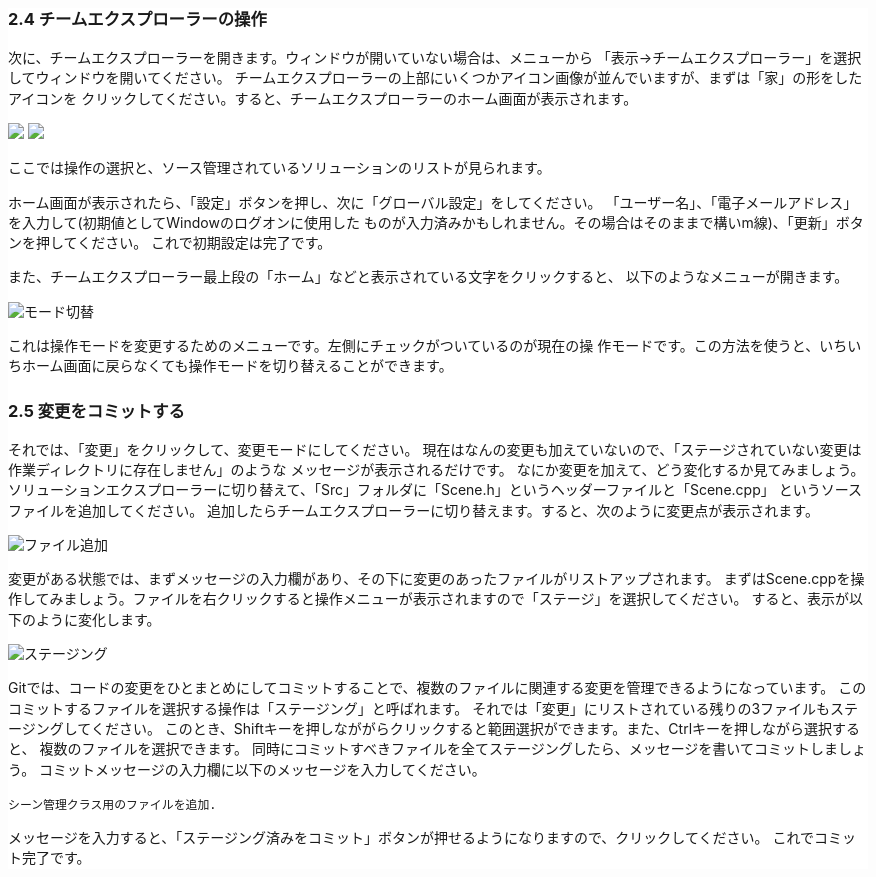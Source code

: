 ### 2.4 チームエクスプローラーの操作

次に、チームエクスプローラーを開きます。ウィンドウが開いていない場合は、メニューから
「表示→チームエクスプローラー」を選択してウィンドウを開いてください。
チームエクスプローラーの上部にいくつかアイコン画像が並んでいますが、まずは「家」の形をしたアイコンを
クリックしてください。すると、チームエクスプローラーのホーム画面が表示されます。

<img src="images/vs_team_explorer_home_button.png" width="45%" />
<img src="images/vs_team_explorer_home.png" width="45%" />

ここでは操作の選択と、ソース管理されているソリューションのリストが見られます。


ホーム画面が表示されたら、「設定」ボタンを押し、次に「グローバル設定」をしてください。
「ユーザー名」、「電子メールアドレス」を入力して(初期値としてWindowのログオンに使用した
ものが入力済みかもしれません。その場合はそのままで構いm線)、「更新」ボタンを押してください。
これで初期設定は完了です。

また、チームエクスプローラー最上段の「ホーム」などと表示されている文字をクリックすると、
以下のようなメニューが開きます。

![モード切替](images/vs_team_explorer_mode_selector.png)

これは操作モードを変更するためのメニューです。左側にチェックがついているのが現在の操
作モードです。この方法を使うと、いちいちホーム画面に戻らなくても操作モードを切り替えることができます。

### 2.5 変更をコミットする

それでは、「変更」をクリックして、変更モードにしてください。
現在はなんの変更も加えていないので、「ステージされていない変更は作業ディレクトリに存在しません」のような
メッセージが表示されるだけです。
なにか変更を加えて、どう変化するか見てみましょう。
ソリューションエクスプローラーに切り替えて、「Src」フォルダに「Scene.h」というヘッダーファイルと「Scene.cpp」
というソースファイルを追加してください。
追加したらチームエクスプローラーに切り替えます。すると、次のように変更点が表示されます。

![ファイル追加](images/vs_team_explorer_add_source.png)

変更がある状態では、まずメッセージの入力欄があり、その下に変更のあったファイルがリストアップされます。
まずはScene.cppを操作してみましょう。ファイルを右クリックすると操作メニューが表示されますので「ステージ」を選択してください。
すると、表示が以下のように変化します。

![ステージング](images/vs_team_explorer_staging.png)

Gitでは、コードの変更をひとまとめにしてコミットすることで、複数のファイルに関連する変更を管理できるようになっています。
このコミットするファイルを選択する操作は「ステージング」と呼ばれます。
それでは「変更」にリストされている残りの3ファイルもステージングしてください。
このとき、Shiftキーを押しなががらクリックすると範囲選択ができます。また、Ctrlキーを押しながら選択すると、
複数のファイルを選択できます。
同時にコミットすべきファイルを全てステージングしたら、メッセージを書いてコミットしましょう。
コミットメッセージの入力欄に以下のメッセージを入力してください。
```
シーン管理クラス用のファイルを追加.
```
メッセージを入力すると、「ステージング済みをコミット」ボタンが押せるようになりますので、クリックしてください。
これでコミット完了です。
